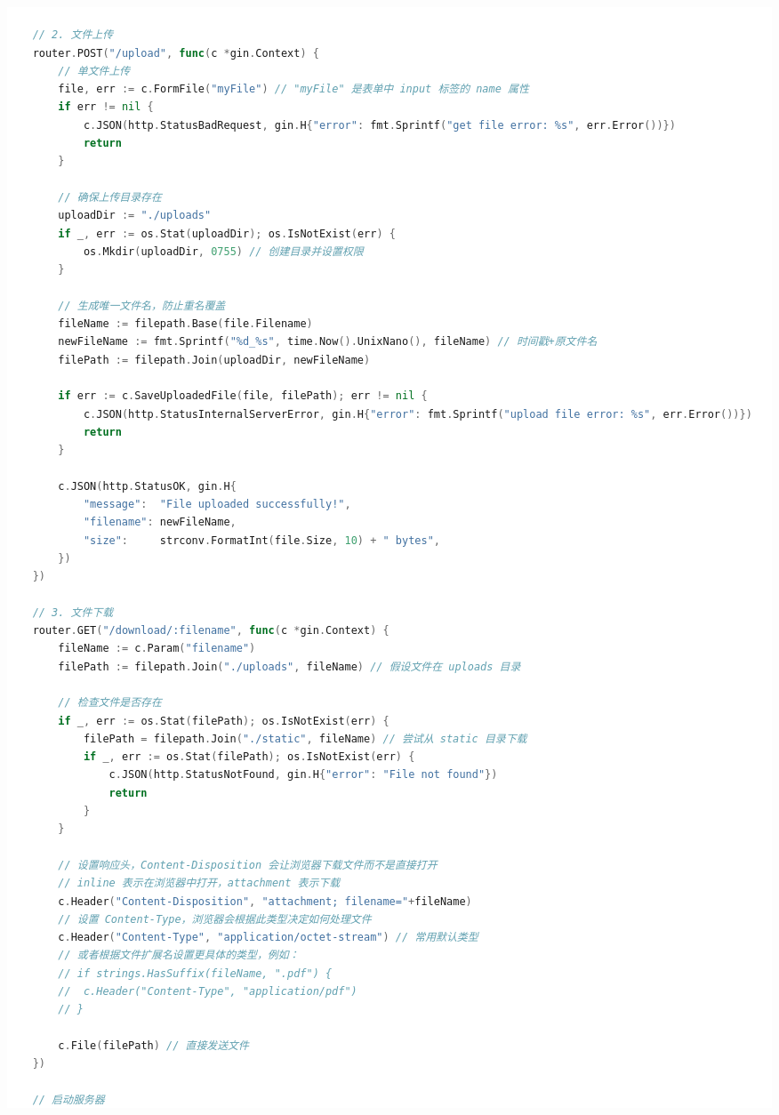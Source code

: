 ```go

	// 2. 文件上传
	router.POST("/upload", func(c *gin.Context) {
		// 单文件上传
		file, err := c.FormFile("myFile") // "myFile" 是表单中 input 标签的 name 属性
		if err != nil {
			c.JSON(http.StatusBadRequest, gin.H{"error": fmt.Sprintf("get file error: %s", err.Error())})
			return
		}

		// 确保上传目录存在
		uploadDir := "./uploads"
		if _, err := os.Stat(uploadDir); os.IsNotExist(err) {
			os.Mkdir(uploadDir, 0755) // 创建目录并设置权限
		}

		// 生成唯一文件名，防止重名覆盖
		fileName := filepath.Base(file.Filename)
		newFileName := fmt.Sprintf("%d_%s", time.Now().UnixNano(), fileName) // 时间戳+原文件名
		filePath := filepath.Join(uploadDir, newFileName)

		if err := c.SaveUploadedFile(file, filePath); err != nil {
			c.JSON(http.StatusInternalServerError, gin.H{"error": fmt.Sprintf("upload file error: %s", err.Error())})
			return
		}

		c.JSON(http.StatusOK, gin.H{
			"message":  "File uploaded successfully!",
			"filename": newFileName,
			"size":     strconv.FormatInt(file.Size, 10) + " bytes",
		})
	})

	// 3. 文件下载
	router.GET("/download/:filename", func(c *gin.Context) {
		fileName := c.Param("filename")
		filePath := filepath.Join("./uploads", fileName) // 假设文件在 uploads 目录

		// 检查文件是否存在
		if _, err := os.Stat(filePath); os.IsNotExist(err) {
			filePath = filepath.Join("./static", fileName) // 尝试从 static 目录下载
			if _, err := os.Stat(filePath); os.IsNotExist(err) {
				c.JSON(http.StatusNotFound, gin.H{"error": "File not found"})
				return
			}
		}

		// 设置响应头，Content-Disposition 会让浏览器下载文件而不是直接打开
		// inline 表示在浏览器中打开，attachment 表示下载
		c.Header("Content-Disposition", "attachment; filename="+fileName)
		// 设置 Content-Type，浏览器会根据此类型决定如何处理文件
		c.Header("Content-Type", "application/octet-stream") // 常用默认类型
		// 或者根据文件扩展名设置更具体的类型，例如：
		// if strings.HasSuffix(fileName, ".pdf") {
		// 	c.Header("Content-Type", "application/pdf")
		// }

		c.File(filePath) // 直接发送文件
	})

	// 启动服务器
```